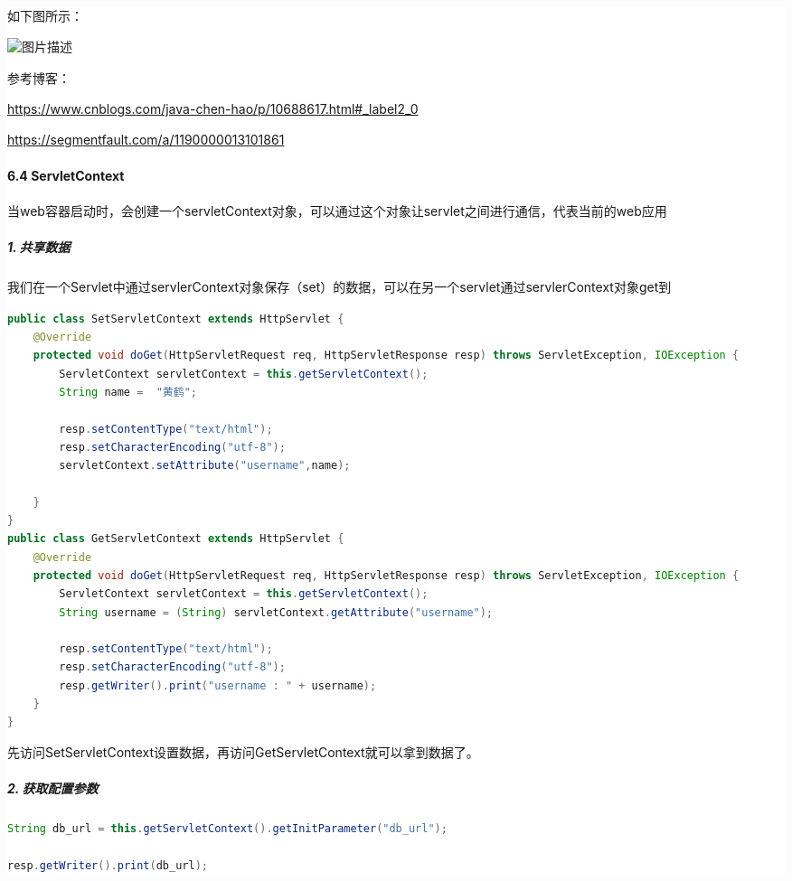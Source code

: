 如下图所示：

![图片描述](img/bV28v9)

参考博客：

https://www.cnblogs.com/java-chen-hao/p/10688617.html#_label2_0

https://segmentfault.com/a/1190000013101861

#### 6.4 ServletContext

当web容器启动时，会创建一个servletContext对象，可以通过这个对象让servlet之间进行通信，代表当前的web应用

##### 1. 共享数据

我们在一个Servlet中通过servlerContext对象保存（set）的数据，可以在另一个servlet通过servlerContext对象get到

```java
public class SetServletContext extends HttpServlet {
    @Override
    protected void doGet(HttpServletRequest req, HttpServletResponse resp) throws ServletException, IOException {
        ServletContext servletContext = this.getServletContext();
        String name =  "黄鹤";

        resp.setContentType("text/html");
        resp.setCharacterEncoding("utf-8");
        servletContext.setAttribute("username",name);

    }
}
public class GetServletContext extends HttpServlet {
    @Override
    protected void doGet(HttpServletRequest req, HttpServletResponse resp) throws ServletException, IOException {
        ServletContext servletContext = this.getServletContext();
        String username = (String) servletContext.getAttribute("username");

        resp.setContentType("text/html");
        resp.setCharacterEncoding("utf-8");
        resp.getWriter().print("username : " + username);
    }
}
```

先访问SetServletContext设置数据，再访问GetServletContext就可以拿到数据了。

##### 2. 获取配置参数

```java
String db_url = this.getServletContext().getInitParameter("db_url");

resp.getWriter().print(db_url);
```
